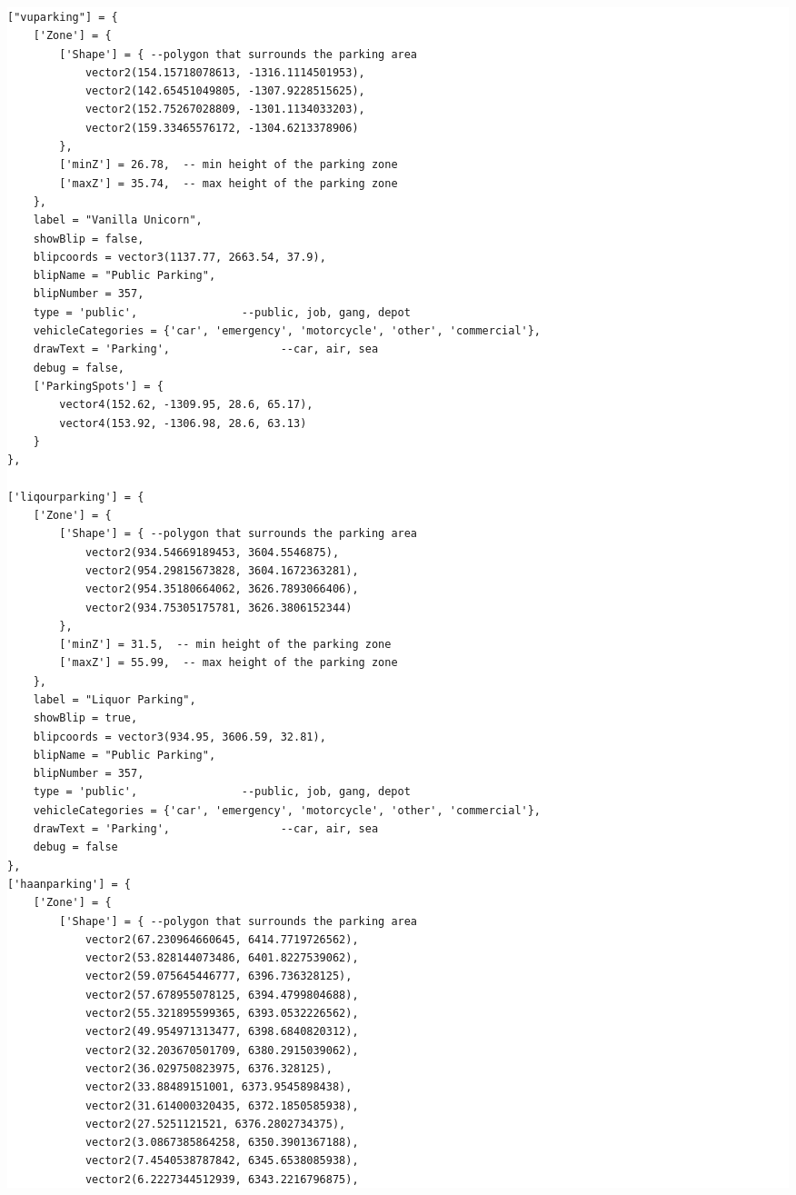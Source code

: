     ["vuparking"] = {
        ['Zone'] = {
            ['Shape'] = { --polygon that surrounds the parking area
                vector2(154.15718078613, -1316.1114501953),
                vector2(142.65451049805, -1307.9228515625),
                vector2(152.75267028809, -1301.1134033203),
                vector2(159.33465576172, -1304.6213378906)
            },
            ['minZ'] = 26.78,  -- min height of the parking zone
            ['maxZ'] = 35.74,  -- max height of the parking zone
        },
        label = "Vanilla Unicorn",
        showBlip = false,
        blipcoords = vector3(1137.77, 2663.54, 37.9),
        blipName = "Public Parking",
        blipNumber = 357,
        type = 'public',                --public, job, gang, depot
        vehicleCategories = {'car', 'emergency', 'motorcycle', 'other', 'commercial'},
        drawText = 'Parking',                 --car, air, sea
        debug = false,
        ['ParkingSpots'] = {
            vector4(152.62, -1309.95, 28.6, 65.17),
            vector4(153.92, -1306.98, 28.6, 63.13)
        }
    },

    ['liqourparking'] = {
        ['Zone'] = {
            ['Shape'] = { --polygon that surrounds the parking area
                vector2(934.54669189453, 3604.5546875),
                vector2(954.29815673828, 3604.1672363281),
                vector2(954.35180664062, 3626.7893066406),
                vector2(934.75305175781, 3626.3806152344)
            },
            ['minZ'] = 31.5,  -- min height of the parking zone
            ['maxZ'] = 55.99,  -- max height of the parking zone
        },
        label = "Liquor Parking",
        showBlip = true,
        blipcoords = vector3(934.95, 3606.59, 32.81),
        blipName = "Public Parking",
        blipNumber = 357,
        type = 'public',                --public, job, gang, depot
        vehicleCategories = {'car', 'emergency', 'motorcycle', 'other', 'commercial'},
        drawText = 'Parking',                 --car, air, sea
        debug = false
    },
    ['haanparking'] = {
        ['Zone'] = {
            ['Shape'] = { --polygon that surrounds the parking area
                vector2(67.230964660645, 6414.7719726562),
                vector2(53.828144073486, 6401.8227539062),
                vector2(59.075645446777, 6396.736328125),
                vector2(57.678955078125, 6394.4799804688),
                vector2(55.321895599365, 6393.0532226562),
                vector2(49.954971313477, 6398.6840820312),
                vector2(32.203670501709, 6380.2915039062),
                vector2(36.029750823975, 6376.328125),
                vector2(33.88489151001, 6373.9545898438),
                vector2(31.614000320435, 6372.1850585938),
                vector2(27.5251121521, 6376.2802734375),
                vector2(3.0867385864258, 6350.3901367188),
                vector2(7.4540538787842, 6345.6538085938),
                vector2(6.2227344512939, 6343.2216796875),